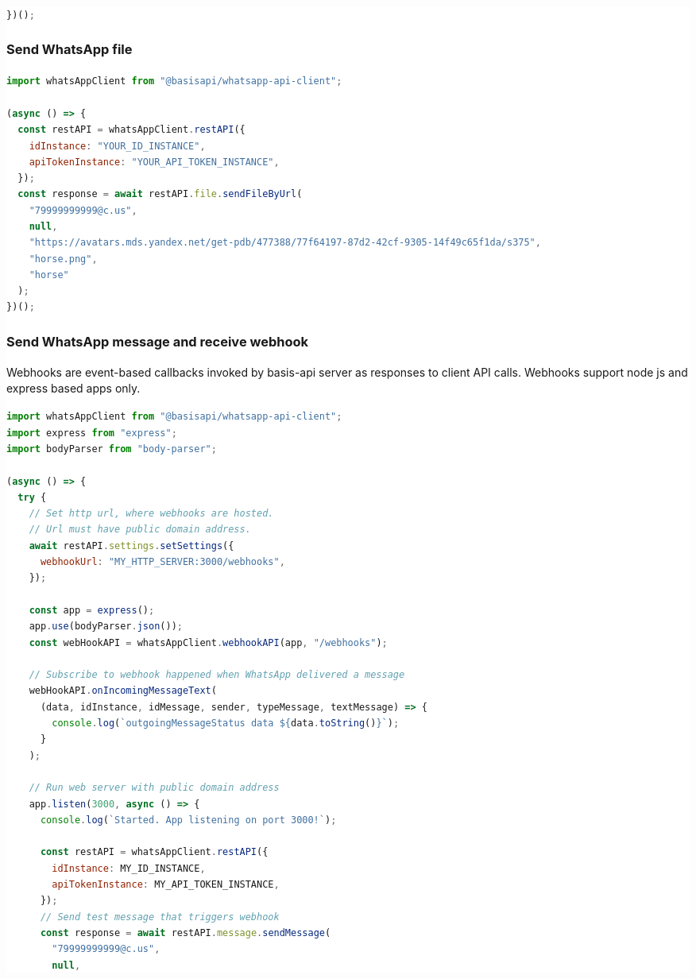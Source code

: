 ```js
})();
```

### Send WhatsApp file

```js
import whatsAppClient from "@basisapi/whatsapp-api-client";

(async () => {
  const restAPI = whatsAppClient.restAPI({
    idInstance: "YOUR_ID_INSTANCE",
    apiTokenInstance: "YOUR_API_TOKEN_INSTANCE",
  });
  const response = await restAPI.file.sendFileByUrl(
    "79999999999@c.us",
    null,
    "https://avatars.mds.yandex.net/get-pdb/477388/77f64197-87d2-42cf-9305-14f49c65f1da/s375",
    "horse.png",
    "horse"
  );
})();
```

### Send WhatsApp message and receive webhook

Webhooks are event-based callbacks invoked by basis-api server as responses to client API calls. Webhooks support node js and express based apps only.

```js
import whatsAppClient from "@basisapi/whatsapp-api-client";
import express from "express";
import bodyParser from "body-parser";

(async () => {
  try {
    // Set http url, where webhooks are hosted.
    // Url must have public domain address.
    await restAPI.settings.setSettings({
      webhookUrl: "MY_HTTP_SERVER:3000/webhooks",
    });

    const app = express();
    app.use(bodyParser.json());
    const webHookAPI = whatsAppClient.webhookAPI(app, "/webhooks");

    // Subscribe to webhook happened when WhatsApp delivered a message
    webHookAPI.onIncomingMessageText(
      (data, idInstance, idMessage, sender, typeMessage, textMessage) => {
        console.log(`outgoingMessageStatus data ${data.toString()}`);
      }
    );

    // Run web server with public domain address
    app.listen(3000, async () => {
      console.log(`Started. App listening on port 3000!`);

      const restAPI = whatsAppClient.restAPI({
        idInstance: MY_ID_INSTANCE,
        apiTokenInstance: MY_API_TOKEN_INSTANCE,
      });
      // Send test message that triggers webhook
      const response = await restAPI.message.sendMessage(
        "79999999999@c.us",
        null,
```